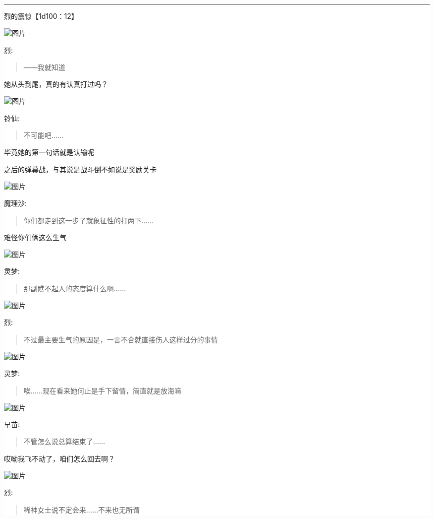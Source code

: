 ----



烈的震惊【1d100：12】

![图片](http://tiebapic.baidu.com/forum/w%3D580/sign=60f69e926bd98d1076d40c39113fb807/2eb70e55b319ebc4f96e7ef79526cffc1f1716cb.jpg)

烈:
> ——我就知道

她从头到尾，真的有认真打过吗？

![图片](http://tiebapic.baidu.com/forum/w%3D580/sign=097737021b3387449cc52f74610ed937/9f7ac7cec3fdfc036d168aeac33f8794a5c226f8.jpg)

铃仙:
> 不可能吧……

毕竟她的第一句话就是认输呢

之后的弹幕战，与其说是战斗倒不如说是奖励关卡

![图片](http://tiebapic.baidu.com/forum/w%3D580/sign=047122b8ab3eb13544c7b7b3961fa8cb/a085958fa0ec08fad5461df74eee3d6d54fbdaa6.jpg)

魔理沙:
> 你们都走到这一步了就象征性的打两下……

难怪你们俩这么生气

![图片](http://tiebapic.baidu.com/forum/w%3D580/sign=d8558572dffcc3ceb4c0c93ba244d6b7/5bb58344ebf81a4cce4ae599c02a6059242da6e8.jpg)

灵梦:
> 那副瞧不起人的态度算什么啊……

![图片](http://tiebapic.baidu.com/forum/w%3D580/sign=c2e72906c7160924dc25a213e407359b/6d01ed50352ac65c64222823ecf2b21192138ac5.jpg)

烈:
> 不过最主要生气的原因是，一言不合就直接伤人这样过分的事情

![图片](http://tiebapic.baidu.com/forum/w%3D580/sign=df5dc1e472380cd7e61ea2e59144ad14/1521dd33c895d143c268da7764f082025baf07c9.jpg)

灵梦:
> 唉……现在看来她何止是手下留情，简直就是放海嘛



![图片](http://tiebapic.baidu.com/forum/w%3D580/sign=641dc5696cf40ad115e4c7eb672d1151/01c89658d109b3def2e41639dbbf6c81810a4c8a.jpg)

早苗:
> 不管怎么说总算结束了……

哎呦我飞不动了，咱们怎么回去啊？

![图片](http://tiebapic.baidu.com/forum/w%3D580/sign=c94610a4c02a60595210e1121835342d/83b98394a4c27d1e4a52c7a90cd5ad6edcc438e9.jpg)

烈:
> 稀神女士说不定会来……不来也无所谓
